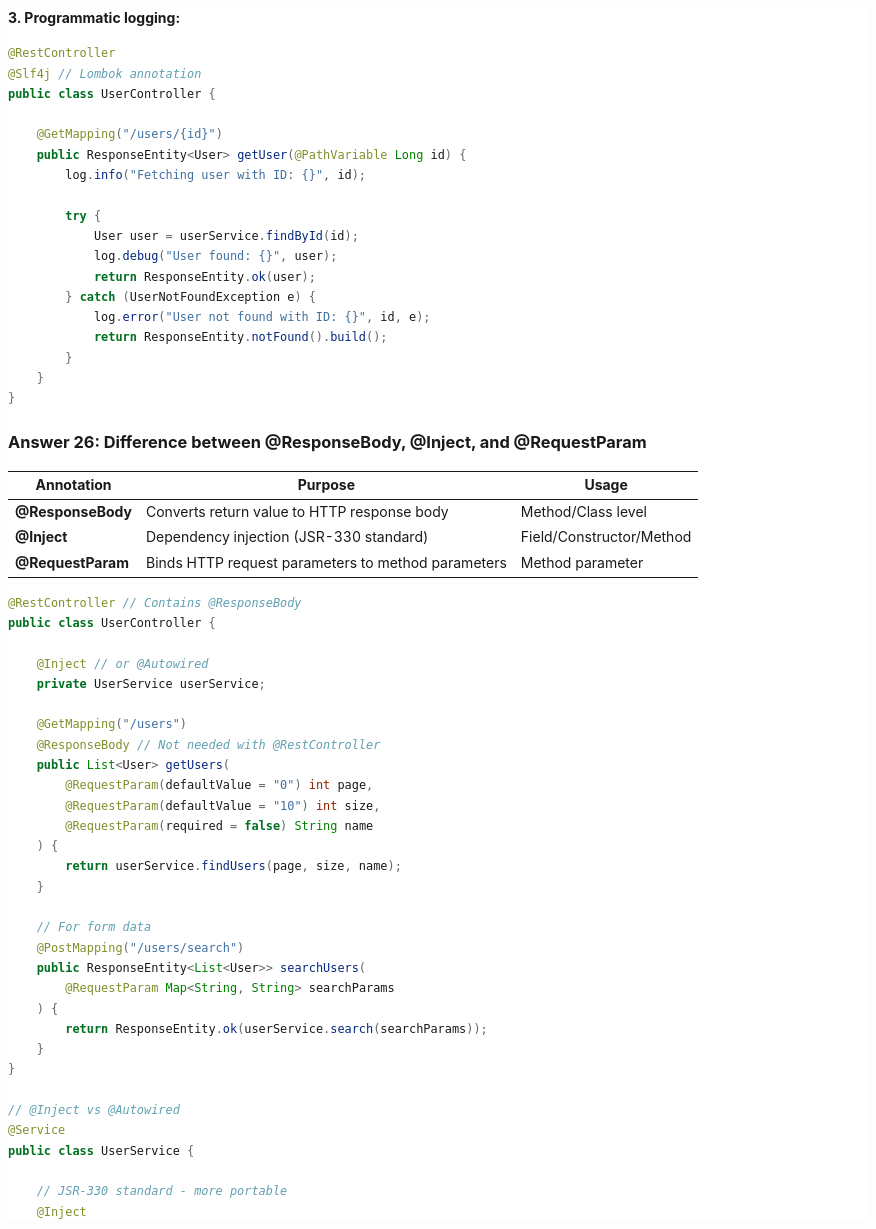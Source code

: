 **3. Programmatic logging:**
```java
@RestController
@Slf4j // Lombok annotation
public class UserController {
    
    @GetMapping("/users/{id}")
    public ResponseEntity<User> getUser(@PathVariable Long id) {
        log.info("Fetching user with ID: {}", id);
        
        try {
            User user = userService.findById(id);
            log.debug("User found: {}", user);
            return ResponseEntity.ok(user);
        } catch (UserNotFoundException e) {
            log.error("User not found with ID: {}", id, e);
            return ResponseEntity.notFound().build();
        }
    }
}
```

### Answer 26: Difference between @ResponseBody, @Inject, and @RequestParam

| Annotation | Purpose | Usage |
|------------|---------|--------|
| **@ResponseBody** | Converts return value to HTTP response body | Method/Class level |
| **@Inject** | Dependency injection (JSR-330 standard) | Field/Constructor/Method |
| **@RequestParam** | Binds HTTP request parameters to method parameters | Method parameter |

```java
@RestController // Contains @ResponseBody
public class UserController {
    
    @Inject // or @Autowired
    private UserService userService;
    
    @GetMapping("/users")
    @ResponseBody // Not needed with @RestController
    public List<User> getUsers(
        @RequestParam(defaultValue = "0") int page,
        @RequestParam(defaultValue = "10") int size,
        @RequestParam(required = false) String name
    ) {
        return userService.findUsers(page, size, name);
    }
    
    // For form data
    @PostMapping("/users/search")
    public ResponseEntity<List<User>> searchUsers(
        @RequestParam Map<String, String> searchParams
    ) {
        return ResponseEntity.ok(userService.search(searchParams));
    }
}

// @Inject vs @Autowired
@Service
public class UserService {
    
    // JSR-330 standard - more portable
    @Inject
```